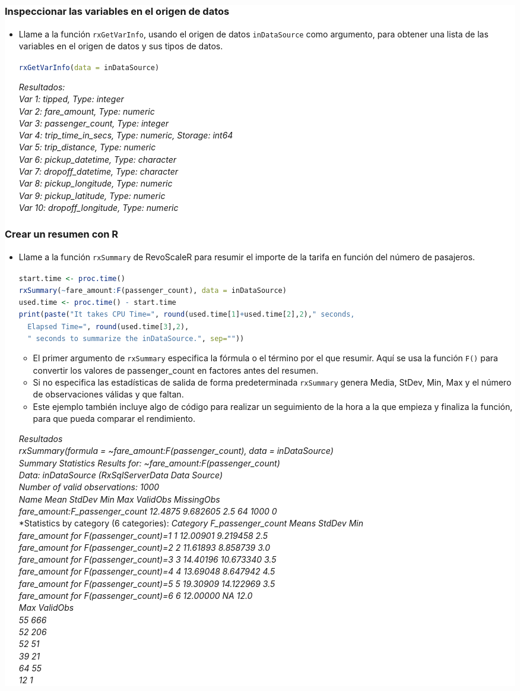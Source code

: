   
### <a name="inspect-variables-in-the-data-source"></a>Inspeccionar las variables en el origen de datos  
    
+ Llame a la función `rxGetVarInfo`, usando el origen de datos  `inDataSource` como argumento, para obtener una lista de las variables en el origen de datos y sus tipos de datos.  
  
    ```R  
    rxGetVarInfo(data = inDataSource)  
    ```  
  
    *Resultados:*  
    *Var 1: tipped, Type: integer*  
    *Var 2: fare_amount, Type: numeric*  
    *Var 3: passenger_count, Type: integer*  
    *Var 4: trip_time_in_secs, Type: numeric, Storage: int64*  
    *Var 5: trip_distance, Type: numeric*  
    *Var 6: pickup_datetime, Type: character*  
    *Var 7: dropoff_datetime, Type: character*  
    *Var 8: pickup_longitude, Type: numeric*  
    *Var 9: pickup_latitude, Type: numeric*  
    *Var 10: dropoff_longitude, Type: numeric*  
  
### <a name="create-a-summary-using-r"></a>Crear un resumen con R

+ Llame a la función `rxSummary` de RevoScaleR para resumir el importe de la tarifa en función del número de pasajeros. 
    ```R  
    start.time <- proc.time()  
    rxSummary(~fare_amount:F(passenger_count), data = inDataSource)  
    used.time <- proc.time() - start.time  
    print(paste("It takes CPU Time=", round(used.time[1]+used.time[2],2)," seconds,
      Elapsed Time=", round(used.time[3],2), 
      " seconds to summarize the inDataSource.", sep=""))
    ```  
 
    + El primer argumento de `rxSummary` especifica la fórmula o el término por el que resumir. Aquí se usa la función `F()` para convertir los valores de passenger_count en factores antes del resumen.  
    + Si no especifica las estadísticas de salida de forma predeterminada `rxSummary` genera Media, StDev, Min, Max y el número de observaciones válidas y que faltan.  
    + Este ejemplo también incluye algo de código para realizar un seguimiento de la hora a la que empieza y finaliza la función, para que pueda comparar el rendimiento.  
  
    *Resultados*  
    *rxSummary(formula = ~fare_amount:F(passenger_count), data = inDataSource)*  
    *Summary Statistics Results for: ~fare_amount:F(passenger_count)*  
    *Data: inDataSource (RxSqlServerData Data Source)*  
    *Number of valid observations: 1000*   
    *Name                          Mean    StdDev   Min Max ValidObs MissingObs*  
    *fare_amount:F_passenger_count 12.4875 9.682605 2.5 64  1000     0*   
    *Statistics by category (6 categories):   *Category                             F_passenger_count Means    StdDev    Min*   
    *fare_amount for F(passenger_count)=1 1                 12.00901  9.219458  2.5*  
    *fare_amount for F(passenger_count)=2 2                 11.61893  8.858739  3.0*  
    *fare_amount for F(passenger_count)=3 3                 14.40196 10.673340  3.5*  
    *fare_amount for F(passenger_count)=4 4                 13.69048  8.647942  4.5*  
    *fare_amount for F(passenger_count)=5 5                 19.30909 14.122969  3.5*  
    *fare_amount for F(passenger_count)=6 6                 12.00000        NA 12.0*  
    *Max ValidObs*  
    *55  666*   
    *52  206*   
    *52   51*   
    *39   21*   
    *64   55*   
    *12    1*   